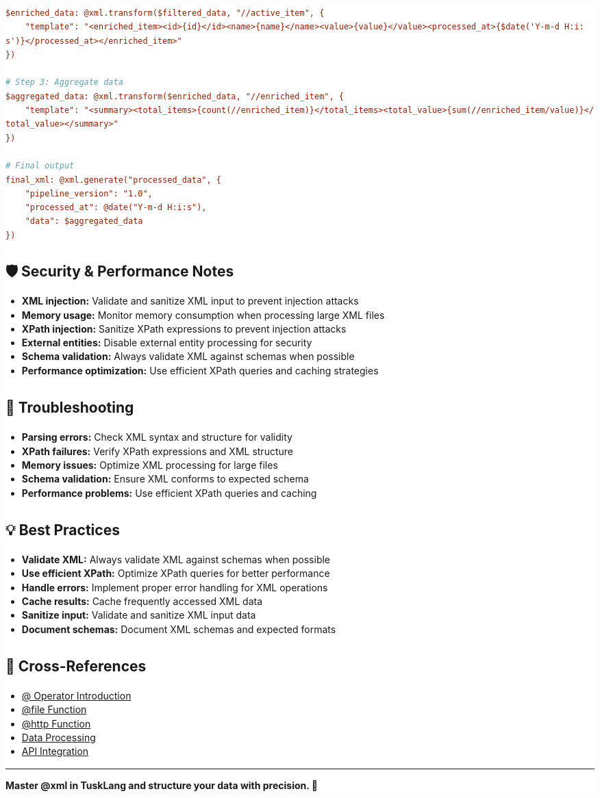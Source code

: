 ```ini
$enriched_data: @xml.transform($filtered_data, "//active_item", {
    "template": "<enriched_item><id>{id}</id><name>{name}</name><value>{value}</value><processed_at>{$date('Y-m-d H:i:s')}</processed_at></enriched_item>"
})

# Step 3: Aggregate data
$aggregated_data: @xml.transform($enriched_data, "//enriched_item", {
    "template": "<summary><total_items>{count(//enriched_item)}</total_items><total_value>{sum(//enriched_item/value)}</total_value></summary>"
})

# Final output
final_xml: @xml.generate("processed_data", {
    "pipeline_version": "1.0",
    "processed_at": @date("Y-m-d H:i:s"),
    "data": $aggregated_data
})
```

## 🛡️ Security & Performance Notes
- **XML injection:** Validate and sanitize XML input to prevent injection attacks
- **Memory usage:** Monitor memory consumption when processing large XML files
- **XPath injection:** Sanitize XPath expressions to prevent injection attacks
- **External entities:** Disable external entity processing for security
- **Schema validation:** Always validate XML against schemas when possible
- **Performance optimization:** Use efficient XPath queries and caching strategies

## 🐞 Troubleshooting
- **Parsing errors:** Check XML syntax and structure for validity
- **XPath failures:** Verify XPath expressions and XML structure
- **Memory issues:** Optimize XML processing for large files
- **Schema validation:** Ensure XML conforms to expected schema
- **Performance problems:** Use efficient XPath queries and caching

## 💡 Best Practices
- **Validate XML:** Always validate XML against schemas when possible
- **Use efficient XPath:** Optimize XPath queries for better performance
- **Handle errors:** Implement proper error handling for XML operations
- **Cache results:** Cache frequently accessed XML data
- **Sanitize input:** Validate and sanitize XML input data
- **Document schemas:** Document XML schemas and expected formats

## 🔗 Cross-References
- [@ Operator Introduction](024-at-operator-intro-bash.md)
- [@file Function](038-at-file-function-bash.md)
- [@http Function](037-at-http-function-bash.md)
- [Data Processing](094-data-processing-bash.md)
- [API Integration](077-api-integration-bash.md)

---

**Master @xml in TuskLang and structure your data with precision. 📄** 